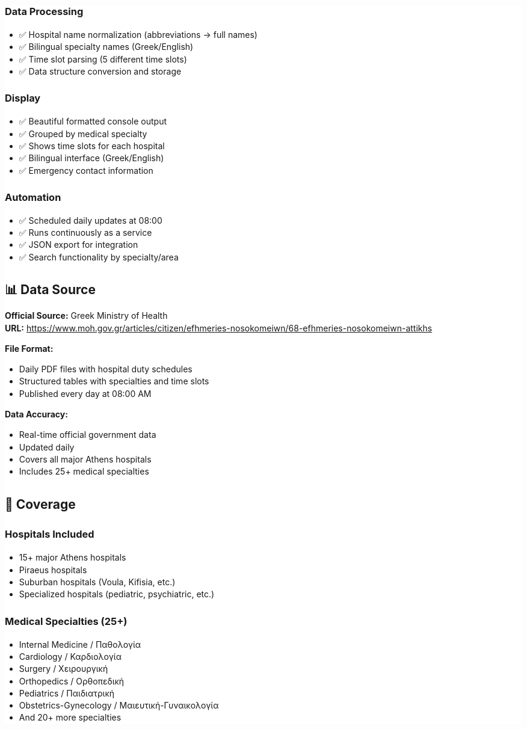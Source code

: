 ### Data Processing
- ✅ Hospital name normalization (abbreviations → full names)
- ✅ Bilingual specialty names (Greek/English)
- ✅ Time slot parsing (5 different time slots)
- ✅ Data structure conversion and storage

### Display
- ✅ Beautiful formatted console output
- ✅ Grouped by medical specialty
- ✅ Shows time slots for each hospital
- ✅ Bilingual interface (Greek/English)
- ✅ Emergency contact information

### Automation
- ✅ Scheduled daily updates at 08:00
- ✅ Runs continuously as a service
- ✅ JSON export for integration
- ✅ Search functionality by specialty/area

## 📊 Data Source

**Official Source:** Greek Ministry of Health  
**URL:** https://www.moh.gov.gr/articles/citizen/efhmeries-nosokomeiwn/68-efhmeries-nosokomeiwn-attikhs

**File Format:**
- Daily PDF files with hospital duty schedules
- Structured tables with specialties and time slots
- Published every day at 08:00 AM

**Data Accuracy:**
- Real-time official government data
- Updated daily
- Covers all major Athens hospitals
- Includes 25+ medical specialties

## 🏥 Coverage

### Hospitals Included
- 15+ major Athens hospitals
- Piraeus hospitals
- Suburban hospitals (Voula, Kifisia, etc.)
- Specialized hospitals (pediatric, psychiatric, etc.)

### Medical Specialties (25+)
- Internal Medicine / Παθολογία
- Cardiology / Καρδιολογία
- Surgery / Χειρουργική
- Orthopedics / Ορθοπεδική
- Pediatrics / Παιδιατρική
- Obstetrics-Gynecology / Μαιευτική-Γυναικολογία
- And 20+ more specialties
